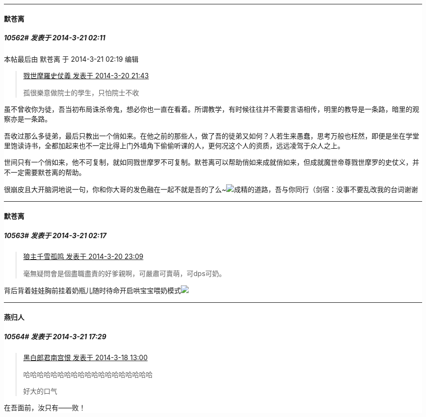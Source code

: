 

-----

####  默苍离  
##### 10562#       发表于 2014-3-21 02:11



 本帖最后由 默苍离 于 2014-3-21 02:19 编辑 
<blockquote><a href="httphttps://bbs.saraba1st.com/2b/forum.php?mod=redirect&amp;goto=findpost&amp;pid=24839533&amp;ptid=346283" target="_blank">戮世摩羅史仗義 发表于 2014-3-20 21:43</a>

孤很樂意做院士的學生，只怕院士不收</blockquote>
虽不曾收你为徒，吾当初布局诛杀帝鬼，想必你也一直在看着。所谓教学，有时候往往并不需要言语相传，明里的教导是一条路，暗里的观察亦是一条路。

吾收过那么多徒弟，最后只教出一个俏如来。在他之前的那些人，做了吾的徒弟又如何？人若生来愚蠢，思考万般也枉然，即便是坐在学堂里饱读诗书，全都加起来也不一定比得上门外墙角下偷偷听课的人，更何况这个人的资质，远远凌驾于众人之上。

世间只有一个俏如来，他不可复制，就如同戮世摩罗不可复制。默苍离可以帮助俏如来成就俏如来，但成就魔世帝尊戮世摩罗的史仗义，并不一定需要默苍离的帮助。


很崩皮且大开脑洞地说一句，你和你大哥的发色融在一起不就是吾的了么~<img src="https://static.saraba1st.com/image/smiley/face/119.gif" referrerpolicy="no-referrer">成精的道路，吾与你同行（剑宿：没事不要乱改我的台词谢谢







-----

####  默苍离  
##### 10563#       发表于 2014-3-21 02:17



<blockquote><a href="httphttps://bbs.saraba1st.com/2b/forum.php?mod=redirect&amp;goto=findpost&amp;pid=24840360&amp;ptid=346283" target="_blank">狼主千雪孤鸣 发表于 2014-3-20 23:09</a>

毫無疑問會是個盡職盡責的好爹親啊，可嚴肅可賣萌，可dps可奶。</blockquote>
背后背着娃娃胸前挂着奶瓶儿随时待命开启哄宝宝喂奶模式<img src="https://static.saraba1st.com/image/smiley/face/00.gif" referrerpolicy="no-referrer">







-----

####  燕归人  
##### 10564#       发表于 2014-3-21 17:29



<blockquote><a href="httphttps://bbs.saraba1st.com/2b/forum.php?mod=redirect&amp;goto=findpost&amp;pid=24812550&amp;ptid=346283" target="_blank">黑白郎君南宫恨 发表于 2014-3-18 13:00</a>

哈哈哈哈哈哈哈哈哈哈哈哈哈哈哈哈哈哈哈

好大的口气</blockquote>
在吾面前，汝只有——败！
